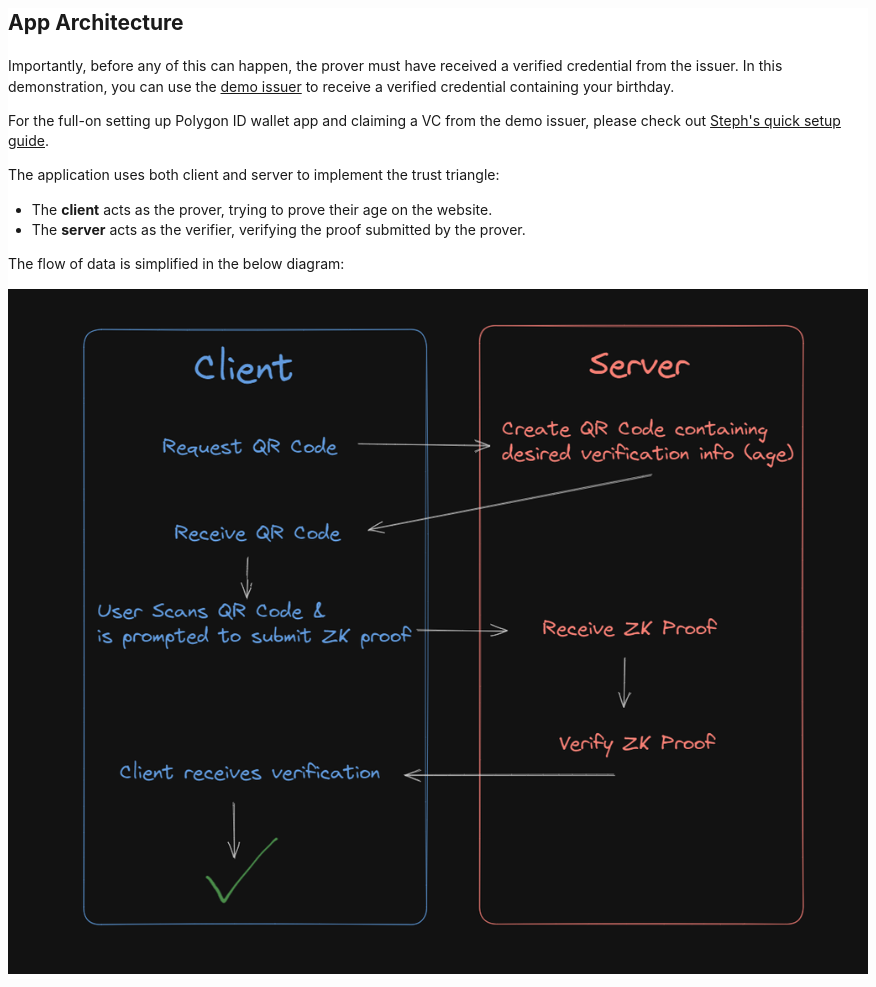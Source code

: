 ## App Architecture

Importantly, before any of this can happen, the prover must have received a verified credential from the issuer. In this demonstration, you can use the [demo issuer](https://issuer-demo.polygonid.me/) to receive a verified credential containing your birthday.

For the full-on setting up Polygon ID wallet app and claiming a VC from the demo issuer, please check out [Steph's quick setup guide](https://oceans404.notion.site/oceans404/How-to-get-a-KYCAgeCredential-Verifiable-Credential-f3d34e7c98ec4147b6b2fae79066c4f6).

The application uses both client and server to implement the trust triangle:

- The **client** acts as the prover, trying to prove their age on the website.
- The **server** acts as the verifier, verifying the proof submitted by the prover.

The flow of data is simplified in the below diagram:

![app architecture](./public/data-flow.png)
